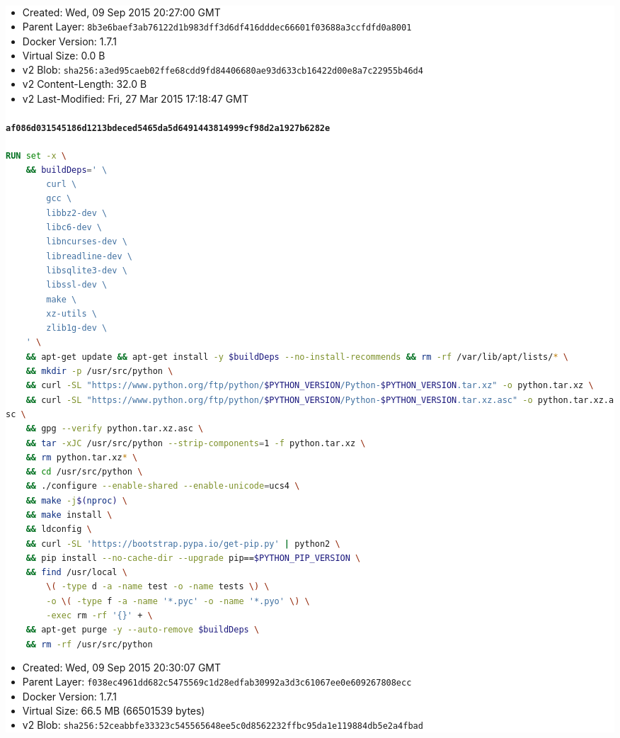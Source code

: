 -	Created: Wed, 09 Sep 2015 20:27:00 GMT
-	Parent Layer: `8b3e6baef3ab76122d1b983dff3d6df416dddec66601f03688a3ccfdfd0a8001`
-	Docker Version: 1.7.1
-	Virtual Size: 0.0 B
-	v2 Blob: `sha256:a3ed95caeb02ffe68cdd9fd84406680ae93d633cb16422d00e8a7c22955b46d4`
-	v2 Content-Length: 32.0 B
-	v2 Last-Modified: Fri, 27 Mar 2015 17:18:47 GMT

#### `af086d031545186d1213bdeced5465da5d6491443814999cf98d2a1927b6282e`

```dockerfile
RUN set -x \
	&& buildDeps=' \
		curl \
		gcc \
		libbz2-dev \
		libc6-dev \
		libncurses-dev \
		libreadline-dev \
		libsqlite3-dev \
		libssl-dev \
		make \
		xz-utils \
		zlib1g-dev \
	' \
	&& apt-get update && apt-get install -y $buildDeps --no-install-recommends && rm -rf /var/lib/apt/lists/* \
	&& mkdir -p /usr/src/python \
	&& curl -SL "https://www.python.org/ftp/python/$PYTHON_VERSION/Python-$PYTHON_VERSION.tar.xz" -o python.tar.xz \
	&& curl -SL "https://www.python.org/ftp/python/$PYTHON_VERSION/Python-$PYTHON_VERSION.tar.xz.asc" -o python.tar.xz.asc \
	&& gpg --verify python.tar.xz.asc \
	&& tar -xJC /usr/src/python --strip-components=1 -f python.tar.xz \
	&& rm python.tar.xz* \
	&& cd /usr/src/python \
	&& ./configure --enable-shared --enable-unicode=ucs4 \
	&& make -j$(nproc) \
	&& make install \
	&& ldconfig \
	&& curl -SL 'https://bootstrap.pypa.io/get-pip.py' | python2 \
	&& pip install --no-cache-dir --upgrade pip==$PYTHON_PIP_VERSION \
	&& find /usr/local \
		\( -type d -a -name test -o -name tests \) \
		-o \( -type f -a -name '*.pyc' -o -name '*.pyo' \) \
		-exec rm -rf '{}' + \
	&& apt-get purge -y --auto-remove $buildDeps \
	&& rm -rf /usr/src/python
```

-	Created: Wed, 09 Sep 2015 20:30:07 GMT
-	Parent Layer: `f038ec4961dd682c5475569c1d28edfab30992a3d3c61067ee0e609267808ecc`
-	Docker Version: 1.7.1
-	Virtual Size: 66.5 MB (66501539 bytes)
-	v2 Blob: `sha256:52ceabbfe33323c545565648ee5c0d8562232ffbc95da1e119884db5e2a4fbad`
